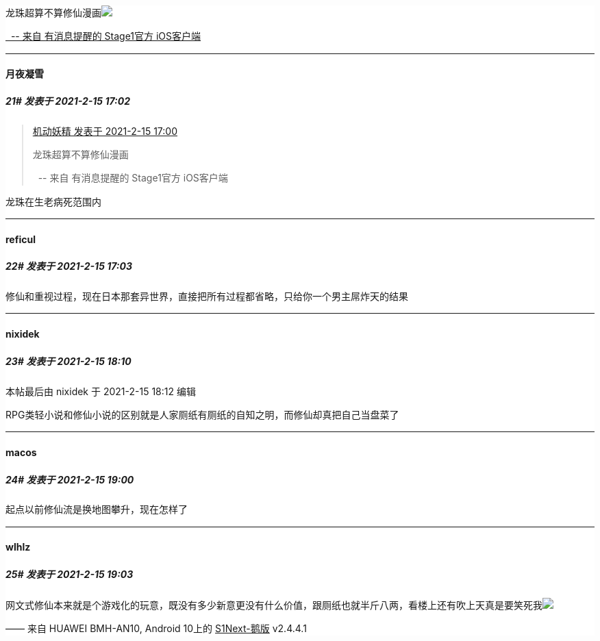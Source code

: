 龙珠超算不算修仙漫画<img src="https://static.saraba1st.com/image/smiley/face2017/067.png" referrerpolicy="no-referrer">

[  -- 来自 有消息提醒的 Stage1官方 iOS客户端](https://itunes.apple.com/fi/app/saraba1st/id1221237470?mt=8)


-----

####  月夜凝雪  
##### 21#       发表于 2021-2-15 17:02


<blockquote><a href="httphttps://bbs.saraba1st.com/2b/forum.php?mod=redirect&amp;goto=findpost&amp;pid=50339378&amp;ptid=1987926" target="_blank">机动妖精 发表于 2021-2-15 17:00</a>

龙珠超算不算修仙漫画


  -- 来自 有消息提醒的 Stage1官方 iOS客户端</blockquote>
龙珠在生老病死范围内


-----

####  reficul  
##### 22#       发表于 2021-2-15 17:03


修仙和重视过程，现在日本那套异世界，直接把所有过程都省略，只给你一个男主屌炸天的结果


-----

####  nixidek  
##### 23#       发表于 2021-2-15 18:10


 本帖最后由 nixidek 于 2021-2-15 18:12 编辑 

RPG类轻小说和修仙小说的区别就是人家厕纸有厕纸的自知之明，而修仙却真把自己当盘菜了


-----

####  macos  
##### 24#       发表于 2021-2-15 19:00


起点以前修仙流是换地图攀升，现在怎样了


-----

####  wlhlz  
##### 25#       发表于 2021-2-15 19:03


网文式修仙本来就是个游戏化的玩意，既没有多少新意更没有什么价值，跟厕纸也就半斤八两，看楼上还有吹上天真是要笑死我<img src="https://static.saraba1st.com/image/smiley/face2017/053.png" referrerpolicy="no-referrer">

—— 来自 HUAWEI BMH-AN10, Android 10上的 [S1Next-鹅版](https://github.com/ykrank/S1-Next/releases) v2.4.4.1
